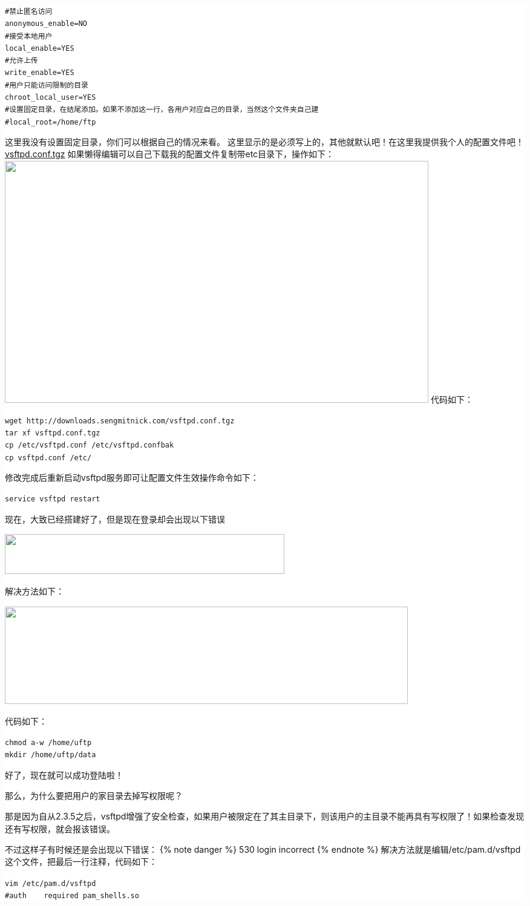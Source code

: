 ~~~ shell
#禁止匿名访问
anonymous_enable=NO
#接受本地用户
local_enable=YES
#允许上传
write_enable=YES
#用户只能访问限制的目录
chroot_local_user=YES
#设置固定目录，在结尾添加。如果不添加这一行，各用户对应自己的目录，当然这个文件夹自己建
#local_root=/home/ftp
~~~
这里我没有设置固定目录，你们可以根据自己的情况来看。
这里显示的是必须写上的，其他就默认吧！在这里我提供我个人的配置文件吧！
[vsftpd.conf.tgz](http://downloads.sengmitnick.com/vsftpd.conf.tgz)
如果懒得编辑可以自己下载我的配置文件复制带etc目录下，操作如下：
<img class="alignnone" src="http://oss.sengmitnick.com/smk17/posts/312/04.png@1e_700w_400h_1c_0i_1o_90Q_1x.jpg" alt="" width="700" height="400" />
代码如下：
~~~ shell
wget http://downloads.sengmitnick.com/vsftpd.conf.tgz
tar xf vsftpd.conf.tgz
cp /etc/vsftpd.conf /etc/vsftpd.confbak
cp vsftpd.conf /etc/
~~~

修改完成后重新启动vsftpd服务即可让配置文件生效操作命令如下：
~~~ shell
service vsftpd restart
~~~
现在，大致已经搭建好了，但是现在登录却会出现以下错误

<img class="alignnone" src="http://oss.sengmitnick.com/smk17/posts/312/05.png" alt="" width="462" height="66" />

解决方法如下：

<img class="alignnone" src="http://oss.sengmitnick.com/smk17/posts/312/06.png" alt="" width="666" height="161" />

代码如下：
~~~ shell
chmod a-w /home/uftp
mkdir /home/uftp/data
~~~

好了，现在就可以成功登陆啦！

那么，为什么要把用户的家目录去掉写权限呢？

那是因为自从2.3.5之后，vsftpd增强了安全检查，如果用户被限定在了其主目录下，则该用户的主目录不能再具有写权限了！如果检查发现还有写权限，就会报该错误。

不过这样子有时候还是会出现以下错误：
{% note danger %}
530 login incorrect
{% endnote %}
解决方法就是编辑/etc/pam.d/vsftpd这个文件，把最后一行注释，代码如下：
~~~ shell
vim /etc/pam.d/vsftpd
#auth    required pam_shells.so
~~~
